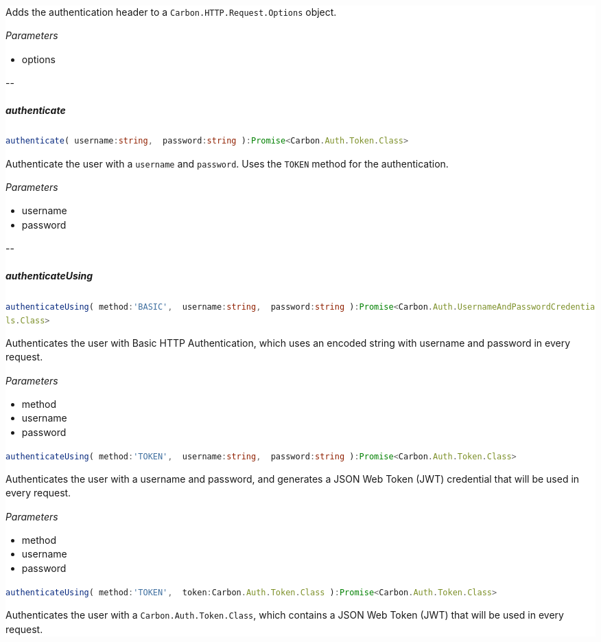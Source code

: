 Adds the authentication header to a `Carbon.HTTP.Request.Options` object.

*Parameters*

- options


--

##### authenticate
```typescript 
authenticate( username:string,  password:string ):Promise<Carbon.Auth.Token.Class>
```

Authenticate the user with a `username` and `password`. Uses the `TOKEN` method for the authentication.

*Parameters*

- username
- password


--

##### authenticateUsing
```typescript 
authenticateUsing( method:'BASIC',  username:string,  password:string ):Promise<Carbon.Auth.UsernameAndPasswordCredentials.Class>
```

Authenticates the user with Basic HTTP Authentication, which uses an encoded string with username and password in every request.

*Parameters*

- method
- username
- password

```typescript 
authenticateUsing( method:'TOKEN',  username:string,  password:string ):Promise<Carbon.Auth.Token.Class>
```

Authenticates the user with a username and password, and generates a JSON Web Token (JWT) credential that will be used in every request.

*Parameters*

- method
- username
- password

```typescript 
authenticateUsing( method:'TOKEN',  token:Carbon.Auth.Token.Class ):Promise<Carbon.Auth.Token.Class>
```

Authenticates the user with a `Carbon.Auth.Token.Class`, which contains a JSON Web Token (JWT) that will be used in every request.
